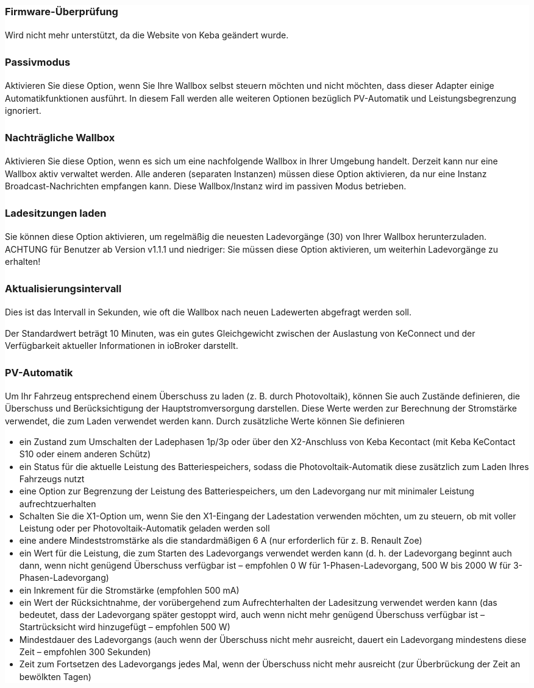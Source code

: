 ### Firmware-Überprüfung
Wird nicht mehr unterstützt, da die Website von Keba geändert wurde.

### Passivmodus
Aktivieren Sie diese Option, wenn Sie Ihre Wallbox selbst steuern möchten und nicht möchten, dass dieser Adapter einige Automatikfunktionen ausführt. In diesem Fall werden alle weiteren Optionen bezüglich PV-Automatik und Leistungsbegrenzung ignoriert.

### Nachträgliche Wallbox
Aktivieren Sie diese Option, wenn es sich um eine nachfolgende Wallbox in Ihrer Umgebung handelt. Derzeit kann nur eine Wallbox aktiv verwaltet werden. Alle anderen (separaten Instanzen) müssen diese Option aktivieren, da nur eine Instanz Broadcast-Nachrichten empfangen kann. Diese Wallbox/Instanz wird im passiven Modus betrieben.

### Ladesitzungen laden
Sie können diese Option aktivieren, um regelmäßig die neuesten Ladevorgänge (30) von Ihrer Wallbox herunterzuladen.
ACHTUNG für Benutzer ab Version v1.1.1 und niedriger: Sie müssen diese Option aktivieren, um weiterhin Ladevorgänge zu erhalten!

### Aktualisierungsintervall
Dies ist das Intervall in Sekunden, wie oft die Wallbox nach neuen Ladewerten abgefragt werden soll.

Der Standardwert beträgt 10 Minuten, was ein gutes Gleichgewicht zwischen der Auslastung von KeConnect und der Verfügbarkeit aktueller Informationen in ioBroker darstellt.

### PV-Automatik
Um Ihr Fahrzeug entsprechend einem Überschuss zu laden (z. B. durch Photovoltaik), können Sie auch Zustände definieren, die Überschuss und Berücksichtigung der Hauptstromversorgung darstellen. Diese Werte werden zur Berechnung der Stromstärke verwendet, die zum Laden verwendet werden kann. Durch zusätzliche Werte können Sie definieren

* ein Zustand zum Umschalten der Ladephasen 1p/3p oder über den X2-Anschluss von Keba Kecontact (mit Keba KeContact S10 oder einem anderen Schütz)
* ein Status für die aktuelle Leistung des Batteriespeichers, sodass die Photovoltaik-Automatik diese zusätzlich zum Laden Ihres Fahrzeugs nutzt
* eine Option zur Begrenzung der Leistung des Batteriespeichers, um den Ladevorgang nur mit minimaler Leistung aufrechtzuerhalten
* Schalten Sie die X1-Option um, wenn Sie den X1-Eingang der Ladestation verwenden möchten, um zu steuern, ob mit voller Leistung oder per Photovoltaik-Automatik geladen werden soll
* eine andere Mindeststromstärke als die standardmäßigen 6 A (nur erforderlich für z. B. Renault Zoe)
* ein Wert für die Leistung, die zum Starten des Ladevorgangs verwendet werden kann (d. h. der Ladevorgang beginnt auch dann, wenn nicht genügend Überschuss verfügbar ist – empfohlen 0 W für 1-Phasen-Ladevorgang, 500 W bis 2000 W für 3-Phasen-Ladevorgang)
* ein Inkrement für die Stromstärke (empfohlen 500 mA)
* ein Wert der Rücksichtnahme, der vorübergehend zum Aufrechterhalten der Ladesitzung verwendet werden kann (das bedeutet, dass der Ladevorgang später gestoppt wird, auch wenn nicht mehr genügend Überschuss verfügbar ist – Startrücksicht wird hinzugefügt – empfohlen 500 W)
* Mindestdauer des Ladevorgangs (auch wenn der Überschuss nicht mehr ausreicht, dauert ein Ladevorgang mindestens diese Zeit – empfohlen 300 Sekunden)
* Zeit zum Fortsetzen des Ladevorgangs jedes Mal, wenn der Überschuss nicht mehr ausreicht (zur Überbrückung der Zeit an bewölkten Tagen)
